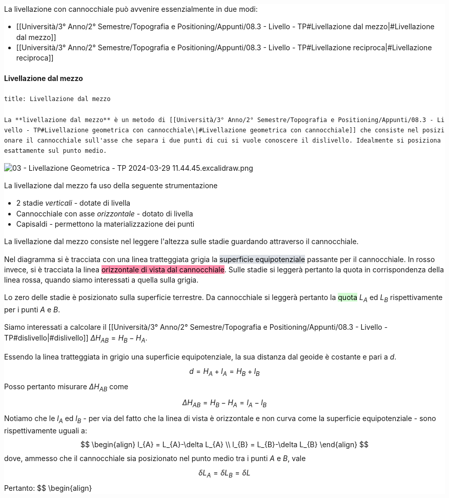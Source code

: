 
La livellazione con cannocchiale può avvenire essenzialmente in due modi:
- [[Università/3° Anno/2° Semestre/Topografia e Positioning/Appunti/08.3 - Livello - TP#Livellazione dal mezzo\|#Livellazione dal mezzo]]
- [[Università/3° Anno/2° Semestre/Topografia e Positioning/Appunti/08.3 - Livello - TP#Livellazione reciproca\|#Livellazione reciproca]]


#### Livellazione dal mezzo

```ad-Definizione
title: Livellazione dal mezzo

La **livellazione dal mezzo** è un metodo di [[Università/3° Anno/2° Semestre/Topografia e Positioning/Appunti/08.3 - Livello - TP#Livellazione geometrica con cannocchiale\|#Livellazione geometrica con cannocchiale]] che consiste nel posizionare il cannocchiale sull'asse che separa i due punti di cui si vuole conoscere il dislivello. Idealmente si posiziona esattamente sul punto medio.

```


![03 - Livellazione Geometrica - TP 2024-03-29 11.44.45.excalidraw.png](/img/user/Excalidraw/03%20-%20Livellazione%20Geometrica%20-%20TP%202024-03-29%2011.44.45.excalidraw.png)


La livellazione dal mezzo fa uso della seguente strumentazione
- 2 stadie *verticali* - dotate di livella
- Cannocchiale con asse *orizzontale* - dotato di livella
- Capisaldi - permettono la materializzazione dei punti

La livellazione dal mezzo consiste nel leggere l'altezza sulle stadie guardando attraverso il cannocchiale. 

Nel diagramma si è tracciata con una linea tratteggiata grigia la <mark style="background: #CACFD9A6;">superficie equipotenziale</mark> passante per il cannocchiale. In rosso invece, si è tracciata la linea <mark style="background: #FF5582A6;">orizzontale di vista dal cannocchiale</mark>. Sulle stadie si leggerà pertanto la quota in corrispondenza della linea rossa, quando siamo interessati a quella sulla grigia.

Lo zero delle stadie è posizionato sulla superficie terrestre. Da cannocchiale si leggerà pertanto la <mark style="background: #BBFABBA6;">quota</mark> $L_{A}$ ed $L_{B}$ rispettivamente per i punti $A$ e $B$. 

Siamo interessati a calcolare il [[Università/3° Anno/2° Semestre/Topografia e Positioning/Appunti/08.3 - Livello - TP#dislivello\|#dislivello]] $\Delta H_{AB} = H_{B}-H_{A}$.

Essendo la linea tratteggiata in grigio una superficie equipotenziale, la sua distanza dal geoide è costante e pari a $d$.
$$
d = H_{A}+l_{A} = H_{B}+l_{B}
$$
Posso pertanto misurare $\Delta H_{AB}$ come
$$
\Delta H_{AB} = H_{B}-H_{A} = l_{A}-l_{B}
$$
Notiamo che le $l_{A}$ ed $l_{B}$ - per via del fatto che la linea di vista è orizzontale e non curva come la superficie equipotenziale - sono rispettivamente uguali a:
$$
\begin{align}
l_{A} = L_{A}-\delta L_{A} \\
l_{B} = L_{B}-\delta L_{B}
\end{align}
$$
dove, ammesso che il cannocchiale sia posizionato nel punto medio tra i punti $A$ e $B$, vale
$$
\delta L_{A} = \delta L_{B} = \delta L
$$
Pertanto:
$$
\begin{align}